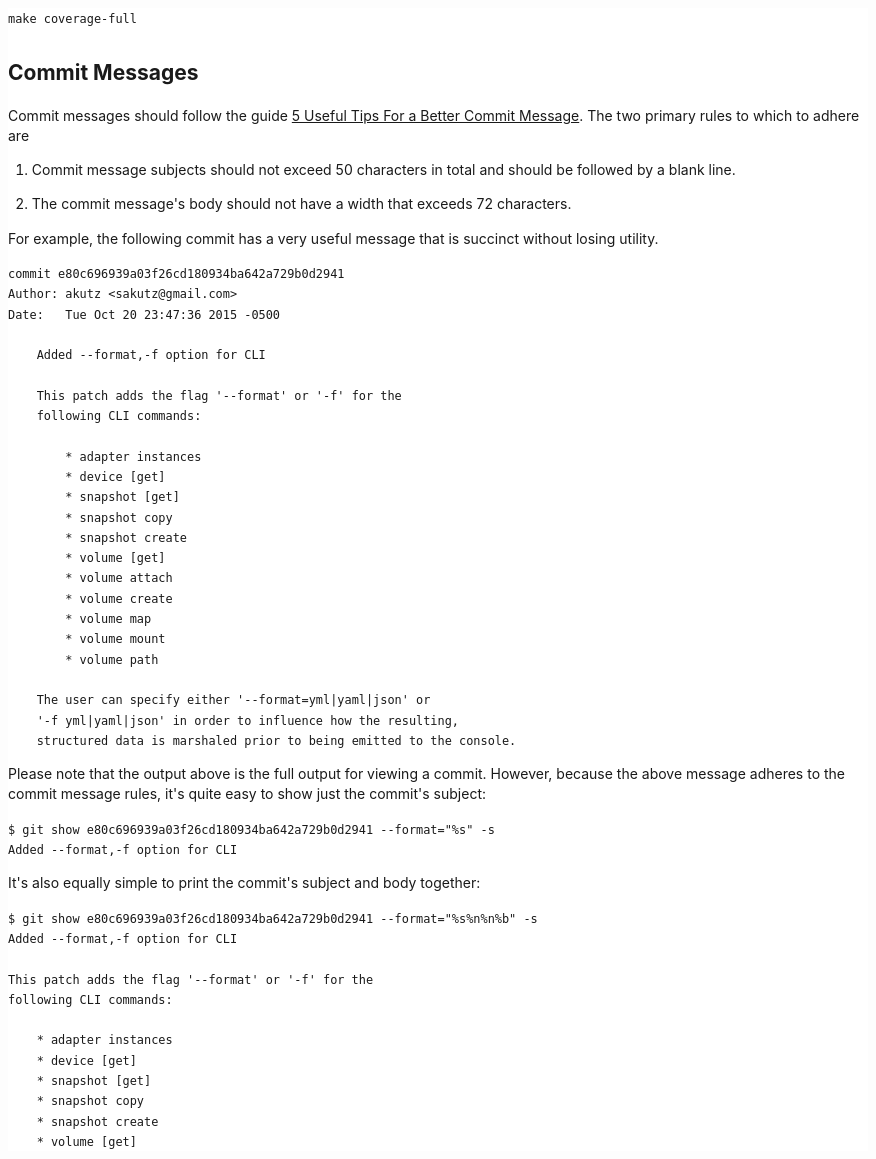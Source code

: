 ```shell
make coverage-full
```

## Commit Messages

Commit messages should follow the guide [5 Useful Tips For a Better Commit Message](https://robots.thoughtbot.com/5-useful-tips-for-a-better-commit-message).
The two primary rules to which to adhere are  

  1. Commit message subjects should not exceed 50 characters in total and should be followed by a blank line.

  2. The commit message's body should not have a width that exceeds 72 characters.

For example, the following commit has a very useful message that is succinct
without losing utility.

```text
commit e80c696939a03f26cd180934ba642a729b0d2941
Author: akutz <sakutz@gmail.com>
Date:   Tue Oct 20 23:47:36 2015 -0500

    Added --format,-f option for CLI

    This patch adds the flag '--format' or '-f' for the
    following CLI commands:

        * adapter instances
        * device [get]
        * snapshot [get]
        * snapshot copy
        * snapshot create
        * volume [get]
        * volume attach
        * volume create
        * volume map
        * volume mount
        * volume path

    The user can specify either '--format=yml|yaml|json' or
    '-f yml|yaml|json' in order to influence how the resulting,
    structured data is marshaled prior to being emitted to the console.
```

Please note that the output above is the full output for viewing a commit. However, because the above message adheres to the commit message rules, it's quite easy to show just the commit's subject:

```shell
$ git show e80c696939a03f26cd180934ba642a729b0d2941 --format="%s" -s
Added --format,-f option for CLI
```

It's also equally simple to print the commit's subject and body together:

```shell
$ git show e80c696939a03f26cd180934ba642a729b0d2941 --format="%s%n%n%b" -s
Added --format,-f option for CLI

This patch adds the flag '--format' or '-f' for the
following CLI commands:

    * adapter instances
    * device [get]
    * snapshot [get]
    * snapshot copy
    * snapshot create
    * volume [get]
```